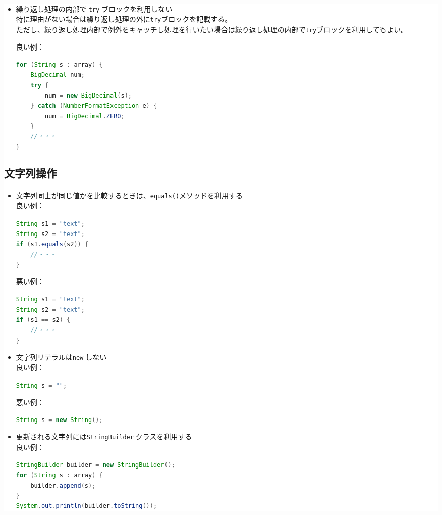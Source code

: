 - 繰り返し処理の内部で `try` ブロックを利用しない  
   特に理由がない場合は繰り返し処理の外に`try`ブロックを記載する。  
   ただし、繰り返し処理内部で例外をキャッチし処理を行いたい場合は繰り返し処理の内部で`try`ブロックを利用してもよい。

  良い例：

  ```java
  for (String s : array) {
      BigDecimal num;
      try {
          num = new BigDecimal(s);
      } catch (NumberFormatException e) {
          num = BigDecimal.ZERO;
      }
      //・・・
  }
  ```

## 文字列操作

- 文字列同士が同じ値かを比較するときは、`equals()`メソッドを利用する  
   良い例：

  ```java
  String s1 = "text";
  String s2 = "text";
  if (s1.equals(s2)) {
      //・・・
  }
  ```

  悪い例：

  ```java
  String s1 = "text";
  String s2 = "text";
  if (s1 == s2) {
      //・・・
  }
  ```

- 文字列リテラルは`new` しない  
   良い例：

  ```java
  String s = "";
  ```

  悪い例：

  ```java
  String s = new String();
  ```

- 更新される文字列には`StringBuilder` クラスを利用する  
   良い例：

  ```java
  StringBuilder builder = new StringBuilder();
  for (String s : array) {
      builder.append(s);
  }
  System.out.println(builder.toString());
  ```
